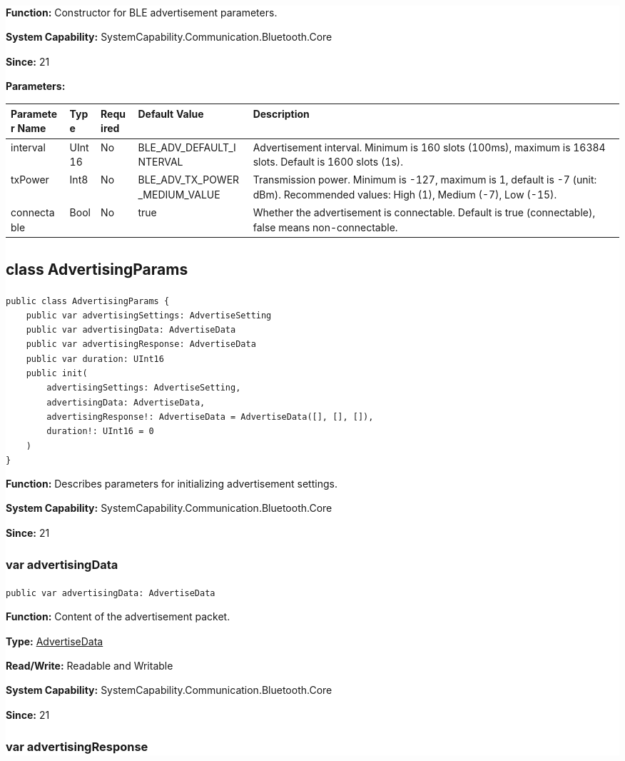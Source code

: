 **Function:** Constructor for BLE advertisement parameters.

**System Capability:** SystemCapability.Communication.Bluetooth.Core

**Since:** 21

**Parameters:**

| Parameter Name | Type | Required | Default Value | Description |
| :--- | :--- | :--- | :--- | :--- |
| interval | UInt16 | No | BLE_ADV_DEFAULT_INTERVAL | Advertisement interval. Minimum is 160 slots (100ms), maximum is 16384 slots. Default is 1600 slots (1s). |
| txPower | Int8 | No | BLE_ADV_TX_POWER_MEDIUM_VALUE | Transmission power. Minimum is -127, maximum is 1, default is -7 (unit: dBm). Recommended values: High (1), Medium (-7), Low (-15). |
| connectable | Bool | No | true | Whether the advertisement is connectable. Default is true (connectable), false means non-connectable. |

## class AdvertisingParams

```cangjie
public class AdvertisingParams {
    public var advertisingSettings: AdvertiseSetting
    public var advertisingData: AdvertiseData
    public var advertisingResponse: AdvertiseData
    public var duration: UInt16
    public init(
        advertisingSettings: AdvertiseSetting,
        advertisingData: AdvertiseData,
        advertisingResponse!: AdvertiseData = AdvertiseData([], [], []),
        duration!: UInt16 = 0
    )
}
```

**Function:** Describes parameters for initializing advertisement settings.

**System Capability:** SystemCapability.Communication.Bluetooth.Core

**Since:** 21

### var advertisingData

```cangjie
public var advertisingData: AdvertiseData
```

**Function:** Content of the advertisement packet.

**Type:** [AdvertiseData](#class-advertisedata)

**Read/Write:** Readable and Writable

**System Capability:** SystemCapability.Communication.Bluetooth.Core

**Since:** 21

### var advertisingResponse
